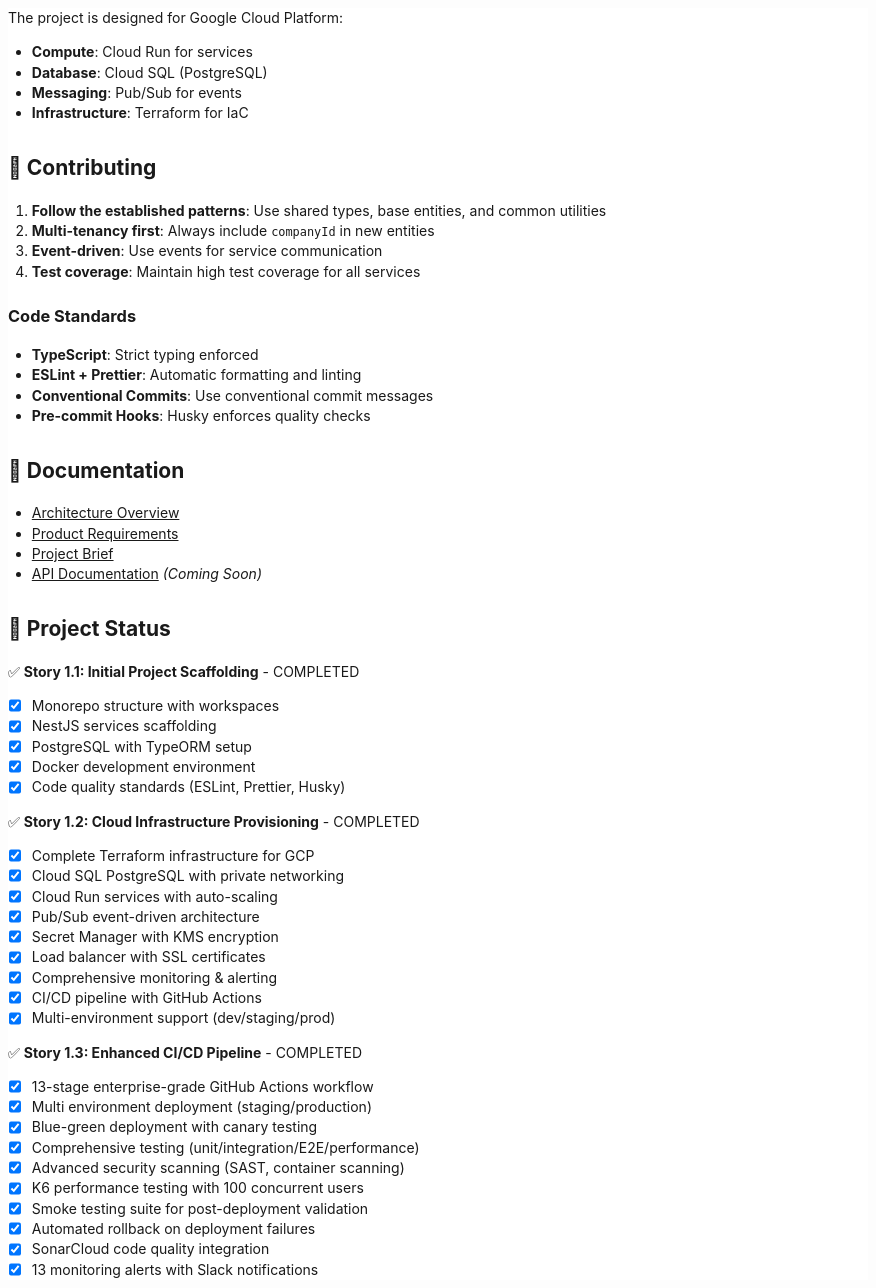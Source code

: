 The project is designed for Google Cloud Platform:

- **Compute**: Cloud Run for services
- **Database**: Cloud SQL (PostgreSQL)
- **Messaging**: Pub/Sub for events
- **Infrastructure**: Terraform for IaC

## 🤝 Contributing

1. **Follow the established patterns**: Use shared types, base entities, and common utilities
2. **Multi-tenancy first**: Always include `companyId` in new entities
3. **Event-driven**: Use events for service communication
4. **Test coverage**: Maintain high test coverage for all services

### Code Standards

- **TypeScript**: Strict typing enforced
- **ESLint + Prettier**: Automatic formatting and linting
- **Conventional Commits**: Use conventional commit messages
- **Pre-commit Hooks**: Husky enforces quality checks

## 📖 Documentation

- [Architecture Overview](./docs/architecture.md)
- [Product Requirements](./docs/prd.md)
- [Project Brief](./docs/project-brief.md)
- [API Documentation](./docs/api/) *(Coming Soon)*

## 🚦 Project Status

✅ **Story 1.1: Initial Project Scaffolding** - COMPLETED
- [x] Monorepo structure with workspaces
- [x] NestJS services scaffolding
- [x] PostgreSQL with TypeORM setup
- [x] Docker development environment
- [x] Code quality standards (ESLint, Prettier, Husky)

✅ **Story 1.2: Cloud Infrastructure Provisioning** - COMPLETED
- [x] Complete Terraform infrastructure for GCP
- [x] Cloud SQL PostgreSQL with private networking
- [x] Cloud Run services with auto-scaling
- [x] Pub/Sub event-driven architecture
- [x] Secret Manager with KMS encryption
- [x] Load balancer with SSL certificates
- [x] Comprehensive monitoring & alerting
- [x] CI/CD pipeline with GitHub Actions
- [x] Multi-environment support (dev/staging/prod)

✅ **Story 1.3: Enhanced CI/CD Pipeline** - COMPLETED
- [x] 13-stage enterprise-grade GitHub Actions workflow
- [x] Multi environment deployment (staging/production)
- [x] Blue-green deployment with canary testing
- [x] Comprehensive testing (unit/integration/E2E/performance)
- [x] Advanced security scanning (SAST, container scanning)
- [x] K6 performance testing with 100 concurrent users
- [x] Smoke testing suite for post-deployment validation
- [x] Automated rollback on deployment failures
- [x] SonarCloud code quality integration
- [x] 13 monitoring alerts with Slack notifications
